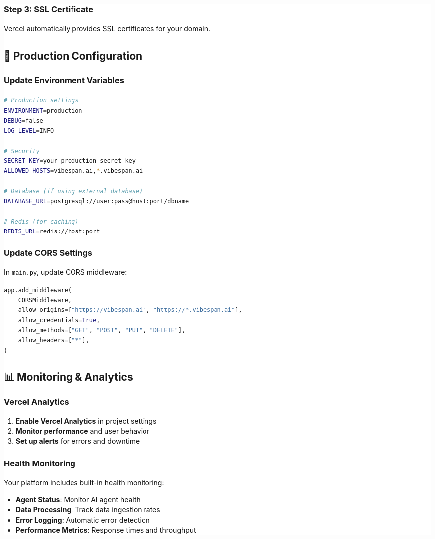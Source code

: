 ### Step 3: SSL Certificate

Vercel automatically provides SSL certificates for your domain.

## 🔧 Production Configuration

### Update Environment Variables

```bash
# Production settings
ENVIRONMENT=production
DEBUG=false
LOG_LEVEL=INFO

# Security
SECRET_KEY=your_production_secret_key
ALLOWED_HOSTS=vibespan.ai,*.vibespan.ai

# Database (if using external database)
DATABASE_URL=postgresql://user:pass@host:port/dbname

# Redis (for caching)
REDIS_URL=redis://host:port
```

### Update CORS Settings

In `main.py`, update CORS middleware:

```python
app.add_middleware(
    CORSMiddleware,
    allow_origins=["https://vibespan.ai", "https://*.vibespan.ai"],
    allow_credentials=True,
    allow_methods=["GET", "POST", "PUT", "DELETE"],
    allow_headers=["*"],
)
```

## 📊 Monitoring & Analytics

### Vercel Analytics

1. **Enable Vercel Analytics** in project settings
2. **Monitor performance** and user behavior
3. **Set up alerts** for errors and downtime

### Health Monitoring

Your platform includes built-in health monitoring:

- **Agent Status**: Monitor AI agent health
- **Data Processing**: Track data ingestion rates
- **Error Logging**: Automatic error detection
- **Performance Metrics**: Response times and throughput
